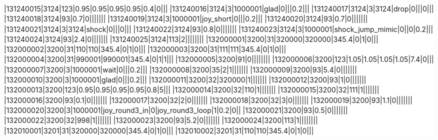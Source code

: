 |131240015|3124|123|0.95|0.95|0.95|0.95|0.4|0|||
|131240016|3124|3|1000001|glad|0|||0.2|||
|131240017|3124|3|3124|drop|0|||0|||
|131240018|3124|93|0.7|0|||||||
|131240019|3124|3|1000001|joy_short|0|||0.2|||
|131240020|3124|93|0.7|0|||||||
|131240021|3124|3|3124|shock|0|||0|||
|131240022|3124|93|0.8|0|||||||
|131240023|3124|3|1000001|shock_jump_mimic|0||0|0.2|||
|131240024|3124|93|2.4|0|||||||
|131240025|3124|113|2||||||||
|132000001|3200|31|320000|320000|345.4|0|1|0|||
|132000002|3200|31|110|110|345.4|0|1|0|||
|132000003|3200|31|111|111|345.4|0|1|0|||
|132000004|3200|31|990001|990001|345.4|0|1|1|||
|132000005|3200|91|0||||||||
|132000006|3200|123|1.05|1.05|1.05|1.05|7.4|0|||
|132000007|3200|3|1000001|wait|0|||0.2|||
|132000008|3200|35|2|1|||||||
|132000009|3200|93|5.4|0|||||||
|132000010|3200|3|1000001|glad|0|||0.2|||
|132000011|3200|32|320000|1|||||||
|132000012|3200|93|1|0|||||||
|132000013|3200|123|0.95|0.95|0.95|0.95|0.8|5|||
|132000014|3200|32|110|1|||||||
|132000015|3200|32|111|1|||||||
|132000016|3200|93|0.1|0|||||||
|132000017|3200|32|2|0|||||||
|132000018|3200|32|3|0|||||||
|132000019|3200|93|1.1|0|||||||
|132000020|3200|3|1000001|joy_round3_in|0|joy_round3_loop|1|0.2|0||
|132000021|3200|93|0.5|0|||||||
|132000022|3200|32|998|1|||||||
|132000023|3200|93|5.2|0|||||||
|132000024|3200|113|1||||||||
|132010001|3201|31|320000|320000|345.4|0|1|0|||
|132010002|3201|31|110|110|345.4|0|1|0|||